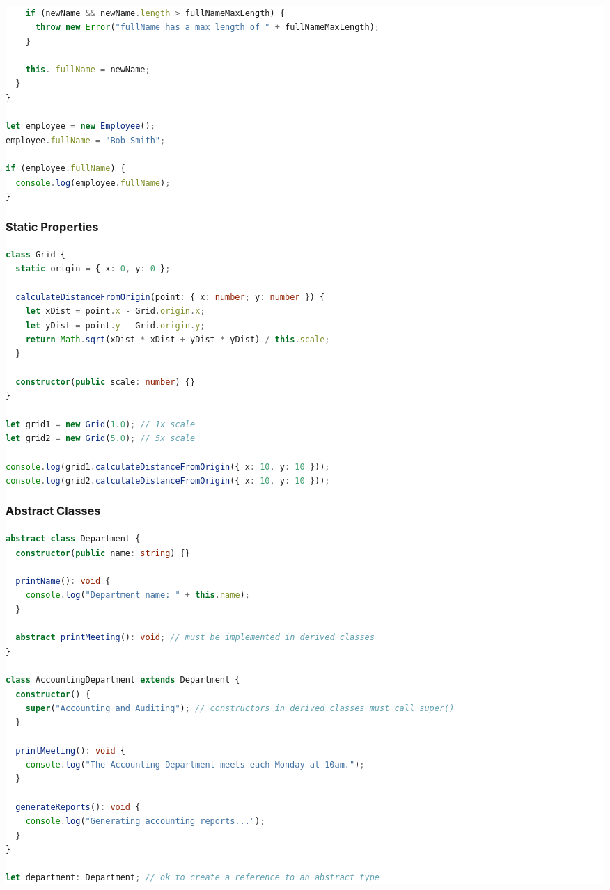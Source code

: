 ```typescript
    if (newName && newName.length > fullNameMaxLength) {
      throw new Error("fullName has a max length of " + fullNameMaxLength);
    }

    this._fullName = newName;
  }
}

let employee = new Employee();
employee.fullName = "Bob Smith";

if (employee.fullName) {
  console.log(employee.fullName);
}
```
### Static Properties
```typescript
class Grid {
  static origin = { x: 0, y: 0 };

  calculateDistanceFromOrigin(point: { x: number; y: number }) {
    let xDist = point.x - Grid.origin.x;
    let yDist = point.y - Grid.origin.y;
    return Math.sqrt(xDist * xDist + yDist * yDist) / this.scale;
  }

  constructor(public scale: number) {}
}

let grid1 = new Grid(1.0); // 1x scale
let grid2 = new Grid(5.0); // 5x scale

console.log(grid1.calculateDistanceFromOrigin({ x: 10, y: 10 }));
console.log(grid2.calculateDistanceFromOrigin({ x: 10, y: 10 }));
```
### Abstract Classes
```typescript
abstract class Department {
  constructor(public name: string) {}

  printName(): void {
    console.log("Department name: " + this.name);
  }

  abstract printMeeting(): void; // must be implemented in derived classes
}

class AccountingDepartment extends Department {
  constructor() {
    super("Accounting and Auditing"); // constructors in derived classes must call super()
  }

  printMeeting(): void {
    console.log("The Accounting Department meets each Monday at 10am.");
  }

  generateReports(): void {
    console.log("Generating accounting reports...");
  }
}

let department: Department; // ok to create a reference to an abstract type
```